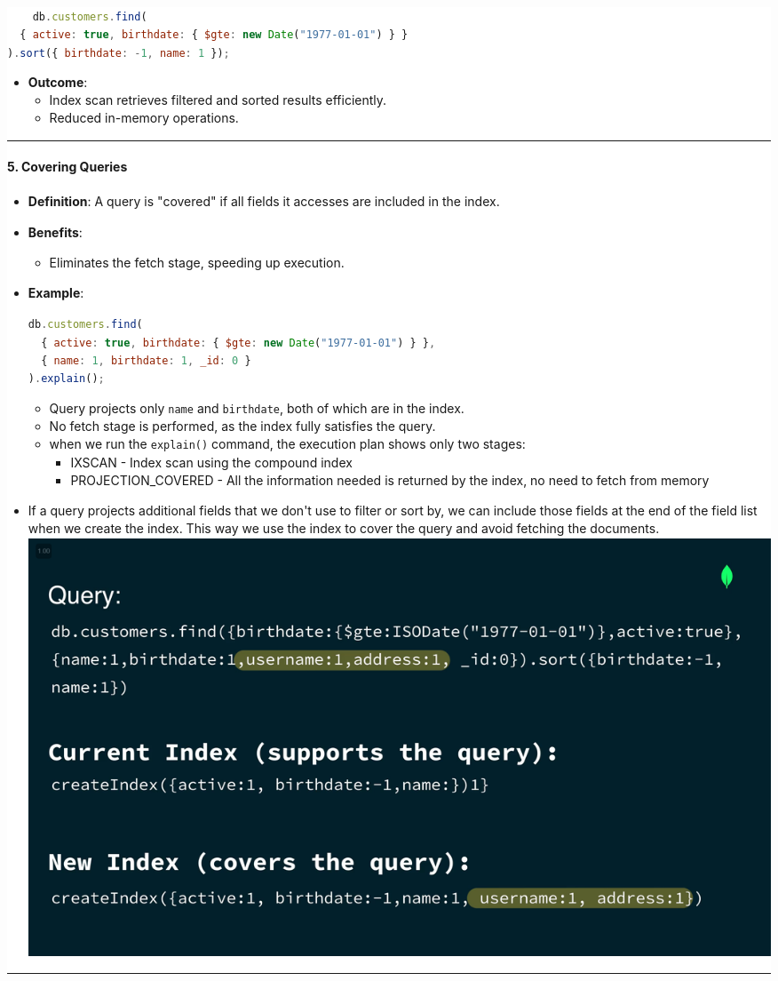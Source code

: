 ```js
    db.customers.find(
  { active: true, birthdate: { $gte: new Date("1977-01-01") } }
).sort({ birthdate: -1, name: 1 });
```
- **Outcome**:
    - Index scan retrieves filtered and sorted results efficiently.
    - Reduced in-memory operations.
---

#### **5. Covering Queries**

- **Definition**: A query is "covered" if all fields it accesses are included in the index.
- **Benefits**:
    - Eliminates the fetch stage, speeding up execution.
- **Example**:
    
    ```javascript
    db.customers.find(
      { active: true, birthdate: { $gte: new Date("1977-01-01") } },
      { name: 1, birthdate: 1, _id: 0 }
    ).explain();
    ```
    
    - Query projects only `name` and `birthdate`, both of which are in the index.
    - No fetch stage is performed, as the index fully satisfies the query.
    - when we run the `explain()` command, the execution plan shows only two stages:
		- IXSCAN - Index scan using the compound index
		- PROJECTION_COVERED - All the information needed is returned by the index, no need to fetch from memory

- If a query projects additional fields that we don't use to filter or sort by, we can include those fields at the end of the field list when we create the index. This way we use the index to cover the query and avoid fetching the documents.
	![Alt text](assets/Pasted%20image%2020241121200357.png)

---